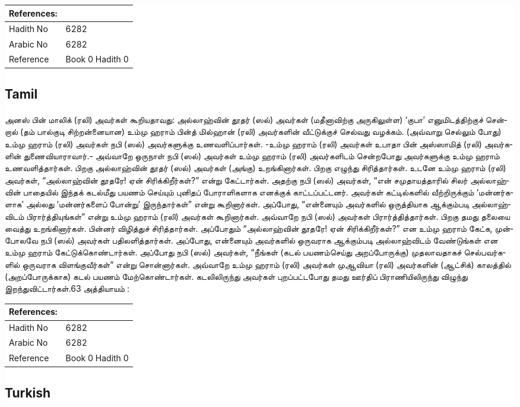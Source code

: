 </div>
<div style={{backgroundColor:'#f8f9fa',padding:20, marginBottom: 10}}><table> <thead> <tr> <th>References:</th> <th></th> </tr> </thead> <tbody><tr><td>Hadith No</td><td>6282</td></tr><tr><td>Arabic No</td><td>6282</td></tr><tr><td>Reference</td><td>Book 0 Hadith 0</td></tr></tbody></table></div>

## Tamil


<div dir="ltr" lang="ta" style={{fontSize:'larger',backgroundColor:'#f8f9fa',padding:20}}>
அனஸ் பின் மாலிக் (ரலி) அவர்கள் கூறியதாவது: அல்லாஹ்வின் தூதர் (ஸல்) அவர்கள் (மதீனாவிற்கு அருகிலுள்ள) ‘குபா’ எனுமிடத்திற்குச் சென்றால் (தம் பால்குடி சிற்றன்னையான) உம்மு ஹராம் பின்த் மில்ஹான் (ரலி) அவர்களின் வீட்டுக்குச் செல்வது வழக்கம். (அவ்வாறு செல்லும் போது) உம்மு ஹராம் (ரலி) அவர்கள் நபி (ஸல்) அவர்களுக்கு உணவளிப்பார்கள். -உம்மு ஹராம் (ரலி) அவர்கள் உபாதா பின் அஸ்ஸாமித் (ரலி) அவர்களின் துணைவியாராவார்.- அவ்வாறே ஒருநாள் நபி (ஸல்) அவர்கள் உம்மு ஹராம் (ரலி) அவர்களிடம் சென்றபோது அவர்களுக்கு உம்மு ஹராம் உணவளித்தார்கள். பிறகு அல்லாஹ்வின் தூதர் (ஸல்) அவர்கள் (அங்கு) உறங்கினார்கள். பிறகு எழுந்து சிரித்தார்கள். உடனே உம்மு ஹராம் (ரலி) அவர்கள், “அல்லாஹ்வின் தூதரே! ஏன் சிரிக்கிறீர்கள்?” என்று கேட்டார்கள். அதற்கு நபி (ஸல்) அவர்கள், “என் சமுதாயத்தாரில் சிலர் அல்லாஹ்வின் பாதையில் இந்தக் கடல்மீது பயணம் செய்யும் புனிதப் போராளிகளாக எனக்குக் காட்டப்பட்டனர். அவர்கள் கட்டில்களில் வீற்றிருக்கும் ‘மன்னர்களாக’ அல்லது ‘மன்னர்களைப் போன்று’ இருந்தார்கள்” என்று கூறினார்கள். அப்போது, “என்னையும் அவர்களில் ஒருத்தியாக ஆக்கும்படி அல்லாஹ்விடம் பிரார்த்தியுங்கள்” என்று உம்மு ஹராம் (ரலி) அவர்கள் கூறினார்கள். அவ்வாறே நபி (ஸல்) அவர்கள் பிரார்த்தித்தார்கள். பிறகு தமது தலையை வைத்து உறங்கினார்கள். பின்னர் விழித்துச் சிரித்தார்கள். அப்போதும் “அல்லாஹ்வின் தூதரே! ஏன் சிரிக்கிறீர்கள்?” என உம்மு ஹராம் கேட்க, முன்போலவே நபி (ஸல்) அவர்கள் பதிலளித்தார்கள். அப்போது, என்னையும் அவர்களில் ஒருவராக ஆக்கும்படி அல்லாஹ்விடம் வேண்டுங்கள் என உம்மு ஹராம் கேட்டுக்கொண்டார்கள். அப்போது நபி (ஸல்) அவர்கள், “நீங்கள் (கடல் பயணம்செய்து அறப்போருக்கு) முதலாவதாகச் செல்பவர்களில் ஒருவராக விளங்குவீர்கள்” என்று சொன்னார்கள். அவ்வாறே உம்மு ஹராம் (ரலி) அவர்கள் முஆவியா (ரலி) அவர்களின் (ஆட்சிக்) காலத்தில் (அறப்போருக்காக) கடல் பயணம் மேற்கொண்டார்கள். கடலிலிருந்து அவர்கள் புறப்பட்டபோது தமது ஊர்திப் பிராணியிலிருந்து விழுந்து இறந்துவிட்டார்கள்.63 அத்தியாயம் :
</div>
<div style={{backgroundColor:'#f8f9fa',padding:20, marginBottom: 10}}><table> <thead> <tr> <th>References:</th> <th></th> </tr> </thead> <tbody><tr><td>Hadith No</td><td>6282</td></tr><tr><td>Arabic No</td><td>6282</td></tr><tr><td>Reference</td><td>Book 0 Hadith 0</td></tr></tbody></table></div>

## Turkish


<div dir="ltr" lang="tr" style={{fontSize:'larger',backgroundColor:'#f8f9fa',padding:20}}>